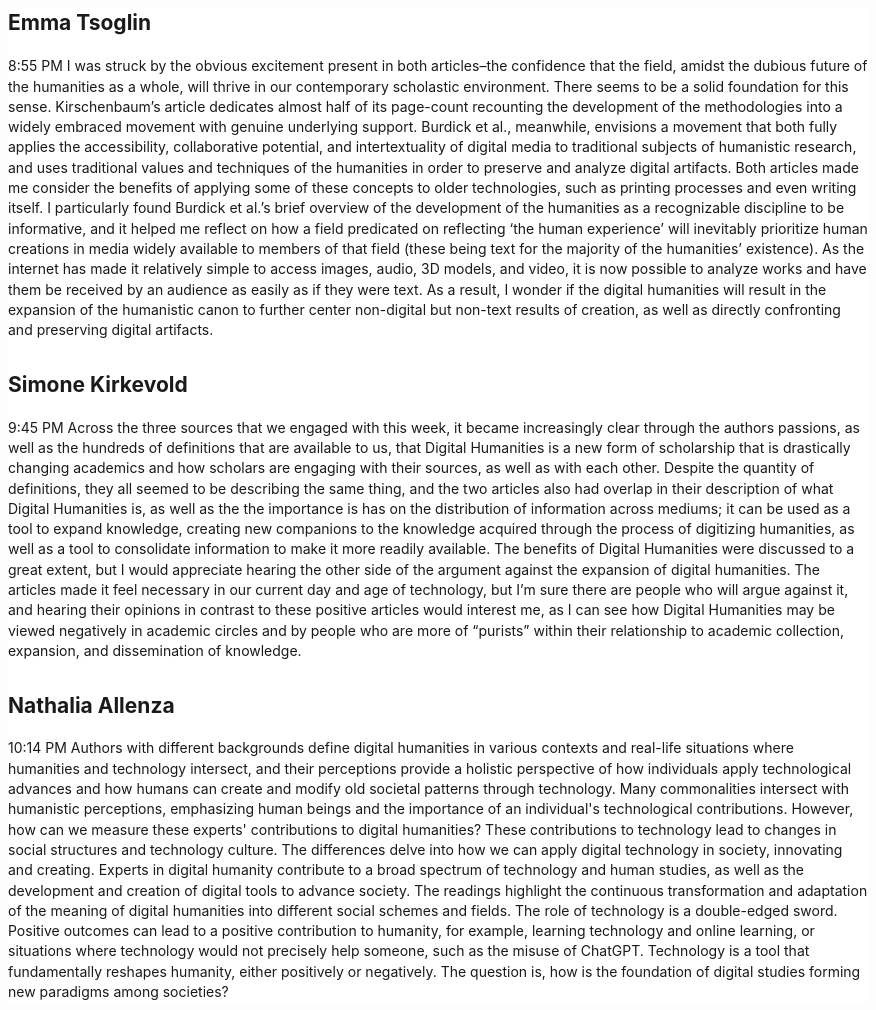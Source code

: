## Emma Tsoglin
  8:55 PM
I was struck by the obvious excitement present in both articles–the confidence that the field, amidst the dubious future of the humanities as a whole, will thrive in our contemporary scholastic environment. There seems to be a solid foundation for this sense. Kirschenbaum’s article dedicates almost half of its page-count recounting the development of the methodologies into a widely embraced movement with genuine underlying support. Burdick et al., meanwhile, envisions a movement that both fully applies the accessibility, collaborative potential, and intertextuality of digital media to traditional subjects of humanistic research, and uses traditional values and techniques of the humanities in order to preserve and analyze digital artifacts. Both articles made me consider the benefits of applying some of these concepts to older technologies, such as printing processes and even writing itself. I particularly found Burdick et al.’s brief overview of the development of the humanities as a recognizable discipline to be informative, and it helped me reflect on how a field predicated on reflecting ‘the human experience’ will inevitably prioritize human creations in media widely available to members of that field (these being text for the majority of the humanities’ existence). As the internet has made it relatively simple to access images, audio, 3D models, and video, it is now possible to analyze works and have them be received by an audience as easily as if they were text. As a result, I wonder if the digital humanities will result in the expansion of the humanistic canon to further center non-digital but non-text results of creation, as well as directly confronting and preserving digital artifacts.


## Simone Kirkevold
  9:45 PM
Across the three sources that we engaged with this week, it became increasingly clear through the authors passions, as well as the hundreds of definitions that are available to us, that Digital Humanities is a new form of scholarship that is drastically changing academics and how scholars are engaging with their sources, as well as with each other. Despite the quantity of definitions, they all seemed to be describing the same thing, and the two articles also had overlap in their description of what Digital Humanities is, as well as the the importance is has on the distribution of information across mediums; it can be used as a tool to expand knowledge, creating new companions to the knowledge acquired through the process of digitizing humanities, as well as a tool to consolidate information to make it more readily available. The benefits of Digital Humanities were discussed to a great extent, but I would appreciate hearing the other side of the argument against the expansion of digital humanities. The articles made it feel necessary in our current day and age of technology, but I’m sure there are people who will argue against it, and hearing their opinions in contrast to these positive articles would interest me, as I can see how Digital Humanities may be viewed negatively in academic circles and by people who are more of “purists” within their relationship to academic collection, expansion, and dissemination of knowledge.


## Nathalia Allenza
  10:14 PM
Authors with different backgrounds define digital humanities in various contexts and real-life situations where humanities and technology intersect, and their perceptions provide a holistic perspective of how individuals apply technological advances and how humans can create and modify old societal patterns through technology. Many commonalities intersect with humanistic perceptions, emphasizing human beings and the importance of an individual's technological contributions. However, how can we measure these experts' contributions to digital humanities? These contributions to technology lead to changes in social structures and technology culture. The differences delve into how we can apply digital technology in society, innovating and creating. Experts in digital humanity contribute to a broad spectrum of technology and human studies, as well as the development and creation of digital tools to advance society. The readings highlight the continuous transformation and adaptation of the meaning of digital humanities into different social schemes and fields. The role of technology is a double-edged sword. Positive outcomes can lead to a positive contribution to humanity, for example, learning technology and online learning, or situations where technology would not precisely help someone, such as the misuse of ChatGPT. Technology is a tool that fundamentally reshapes humanity, either positively or negatively. The question is, how is the foundation of digital studies forming new paradigms among societies?
